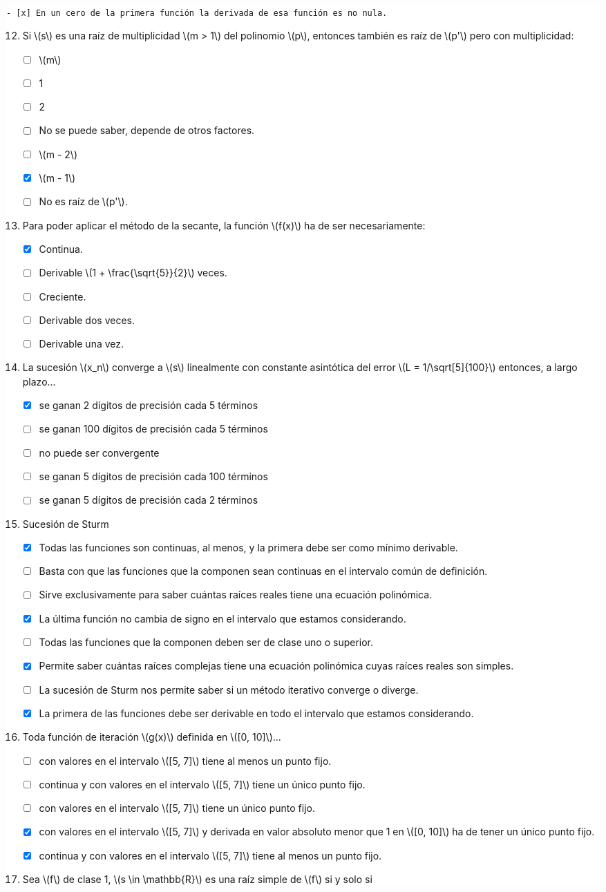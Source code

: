     - [x] En un cero de la primera función la derivada de esa función es no nula.

 
12. Si \\(s\\) es una raíz de multiplicidad \\(m > 1\\) del polinomio \\(p\\), entonces también es raíz de \\(p'\\) pero con multiplicidad:

    - [ ] \\(m\\)
    - [ ] 1
    - [ ] 2
    - [ ] No se puede saber, depende de otros factores.
    - [ ] \\(m - 2\\)
    - [x] \\(m - 1\\)
    - [ ] No es raíz de \\(p'\\).

 
13. Para poder aplicar el método de la secante, la función \\(f(x)\\) ha de ser necesariamente:

    - [x] Continua.
    - [ ] Derivable \\(1 + \frac{\sqrt{5}}{2}\\) veces.
    - [ ] Creciente.
    - [ ] Derivable dos veces.
    - [ ] Derivable una vez.


14. La sucesión \\(x_n\\) converge a \\(s\\) linealmente con constante asintótica del error \\(L = 1/\sqrt[5]{100}\\) entonces, a largo plazo...

    - [x] se ganan 2 dígitos de precisión cada 5 términos
    - [ ] se ganan 100 dígitos de precisión cada 5 términos
    - [ ] no puede ser convergente
    - [ ] se ganan 5 dígitos de precisión cada 100 términos
    - [ ] se ganan 5 dígitos de precisión cada 2 términos

 
15. Sucesión de Sturm

    - [x] Todas las funciones son continuas, al menos, y la primera debe ser como mínimo derivable.
    - [ ] Basta con que las funciones que la componen sean continuas en el intervalo común de definición.
    - [ ] Sirve exclusivamente para saber cuántas raíces reales tiene una ecuación polinómica.
    - [x] La última función no cambia de signo en el intervalo que estamos considerando.
    - [ ] Todas las funciones que la componen deben ser de clase uno o superior.
    - [x] Permite saber cuántas raíces complejas tiene una ecuación polinómica cuyas raíces reales son simples.
    - [ ] La sucesión de Sturm nos permite saber si un método iterativo converge o diverge.
    - [x] La primera de las funciones debe ser derivable en todo el intervalo que estamos considerando.

  
16. Toda función de iteración \\(g(x)\\) definida en \\([0, 10]\\)...

    - [ ] con valores en el intervalo \\([5, 7]\\) tiene al menos un punto fijo.
    - [ ] continua y con valores en el intervalo \\([5, 7]\\) tiene un único punto fijo.
    - [ ] con valores en el intervalo \\([5, 7]\\) tiene un único punto fijo.
    - [x] con valores en el intervalo \\([5, 7]\\) y derivada en valor absoluto menor que 1 en \\([0, 10]\\) ha de tener un único punto fijo.
    - [x] continua y con valores en el intervalo \\([5, 7]\\) tiene al menos un punto fijo.
    
     
17. Sea \\(f\\) de clase 1, \\(s \in \mathbb{R}\\) es una raíz simple de \\(f\\) si y solo si
